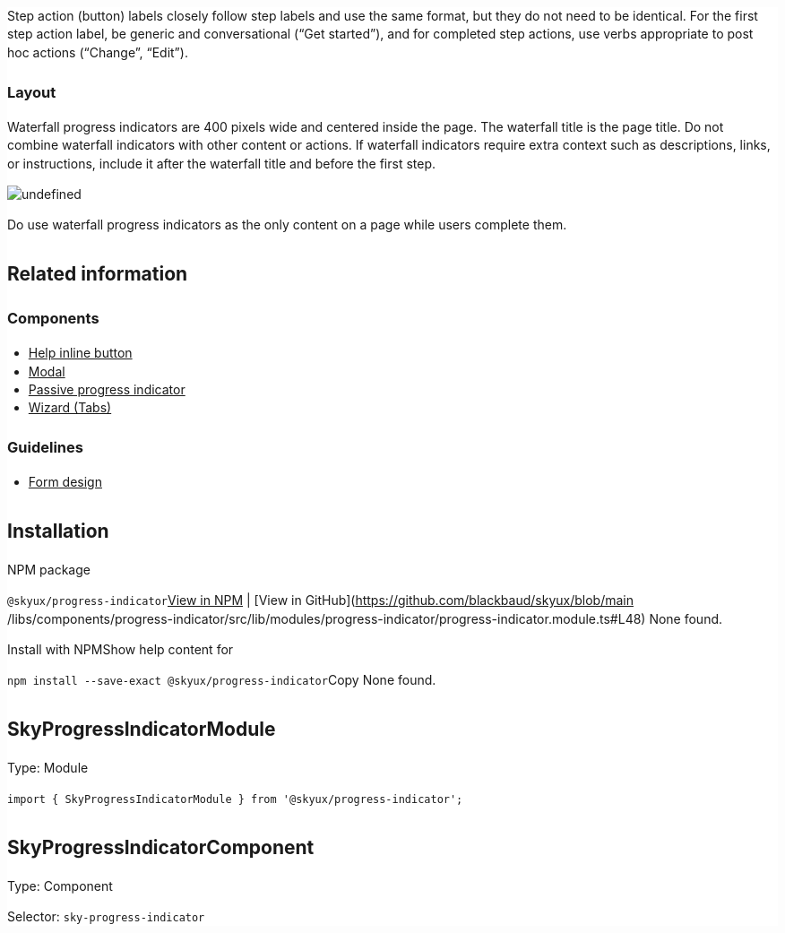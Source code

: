 Step action (button) labels closely follow step labels and use the same **<verb> <direct object>** format, but they do not need to be identical. For the first step action label, be generic and conversational (“Get started”), and for completed step actions, use verbs appropriate to post hoc actions (“Change”, “Edit”).

### Layout

Waterfall progress indicators are 400 pixels wide and centered inside the page. The waterfall title is the page title. Do not combine waterfall indicators with other content or actions. If waterfall indicators require extra context such as descriptions, links, or instructions, include it after the waterfall title and before the first step.

![undefined](https://sky.blackbaudcdn.net/skyuxapps/skyux/assets/progress-indicator/img/guidelines/waterfall-progress-layout.cd2ac4482f3aaa2f3e897c791e147711.png)

Do use waterfall progress indicators as the only content on a page while users complete them.

 Related information
--------------------

### Components

*   [Help inline button](/skyux/components/help-inline.md)
*   [Modal](/skyux/components/modal.md)
*   [Passive progress indicator](/skyux/components/progress-indicator-passive.md)
*   [Wizard (Tabs)](/skyux/components/tabs-wizard.md)

### Guidelines

*   [Form design](/skyux/design/guidelines/form-design.md)

 Installation
-------------

NPM package

`@skyux/progress-indicator`[View in NPM](https://www.npmjs.com/package/@skyux/progress-indicator) | [View in GitHub](https://github.com/blackbaud/skyux/blob/main
/libs/components/progress-indicator/src/lib/modules/progress-indicator/progress-indicator.module.ts#L48) None found.

Install with NPMShow help content for

`npm install --save-exact @skyux/progress-indicator`Copy None found.

 SkyProgressIndicatorModule
---------------------------

Type: Module

`import { SkyProgressIndicatorModule } from '@skyux/progress-indicator';`

 SkyProgressIndicatorComponent
------------------------------

Type: Component

Selector: `sky-progress-indicator`
